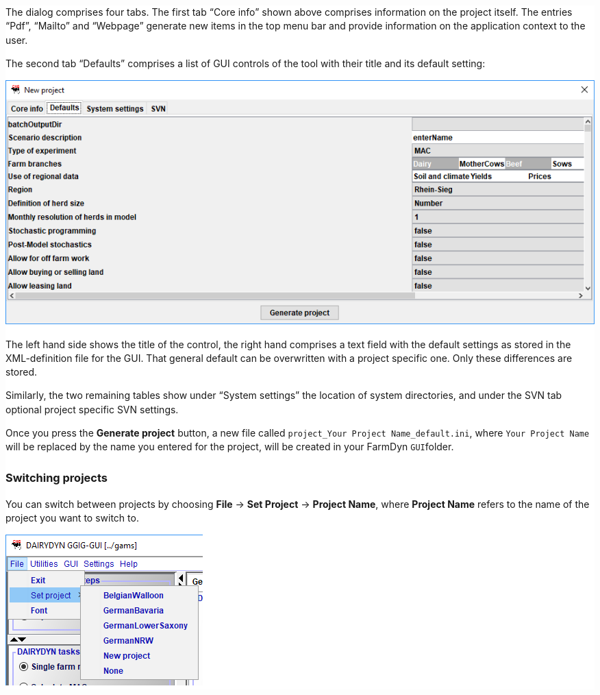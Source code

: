 The dialog comprises four tabs. The first tab “Core info” shown above comprises information on the project itself. The entries “Pdf”, “Mailto” and “Webpage” generate new items in the top menu bar and provide information on the application context to the user.

The second tab “Defaults” comprises a list of GUI controls of the tool with their title and its default setting:

![](../media/gui-275637d1.png)

The left hand side shows the title of the control, the right hand comprises a text field with the default settings as stored in the XML-definition file for the GUI. That general default can be overwritten with a project specific one. Only these differences are stored.

Similarly, the two remaining tables show under “System settings” the location of system directories, and under the SVN tab optional project specific SVN settings.

Once you press the **Generate project** button, a new file called `project_Your Project Name_default.ini`, where `Your Project Name` will be replaced by the name you entered for the project, will be created in your FarmDyn `GUI`folder.

### Switching projects
You can switch between projects by choosing **File** -> **Set Project** -> **Project Name**, where **Project Name** refers to the name of the project you want to switch to.

![](../media/gui-bc5acb96.PNG)
